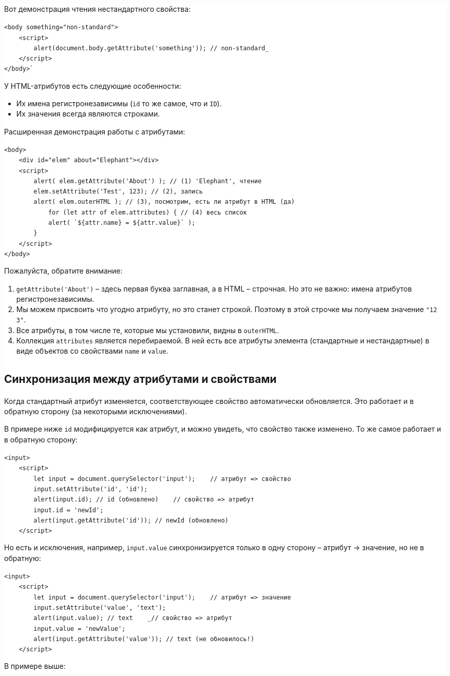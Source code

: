 Вот демонстрация чтения нестандартного свойства:
~~~
<body something="non-standard">   
	<script>     
		alert(document.body.getAttribute('something')); // non-standard_   
	</script> 
</body>`
~~~
У HTML-атрибутов есть следующие особенности:

-   Их имена регистронезависимы (`id` то же самое, что и `ID`).
-   Их значения всегда являются строками.

Расширенная демонстрация работы с атрибутами:
~~~
<body>   
	<div id="elem" about="Elephant"></div>    
	<script>     
		alert( elem.getAttribute('About') ); // (1) 'Elephant', чтение      
		elem.setAttribute('Test', 123); // (2), запись      
		alert( elem.outerHTML ); // (3), посмотрим, есть ли атрибут в HTML (да)      
			for (let attr of elem.attributes) { // (4) весь список       
			alert( `${attr.name} = ${attr.value}` );     
		}   
	</script> 
</body>
~~~
Пожалуйста, обратите внимание:

1.  `getAttribute('About')` – здесь первая буква заглавная, а в HTML – строчная. Но это не важно: имена атрибутов регистронезависимы.
2.  Мы можем присвоить что угодно атрибуту, но это станет строкой. Поэтому в этой строчке мы получаем значение `"123"`.
3.  Все атрибуты, в том числе те, которые мы установили, видны в `outerHTML`.
4.  Коллекция `attributes` является перебираемой. В ней есть все атрибуты элемента (стандартные и нестандартные) в виде объектов со свойствами `name` и `value`.

## Синхронизация между атрибутами и свойствами

Когда стандартный атрибут изменяется, соответствующее свойство автоматически обновляется. Это работает и в обратную сторону (за некоторыми исключениями).

В примере ниже `id` модифицируется как атрибут, и можно увидеть, что свойство также изменено. То же самое работает и в обратную сторону:
~~~
<input>  
	<script>   
		let input = document.querySelector('input');    // атрибут => свойство   
		input.setAttribute('id', 'id');   
		alert(input.id); // id (обновлено)    // свойство => атрибут   
		input.id = 'newId';   
		alert(input.getAttribute('id')); // newId (обновлено) 
	</script>
~~~
Но есть и исключения, например, `input.value` синхронизируется только в одну сторону – атрибут → значение, но не в обратную:
~~~
<input>  
	<script>   
		let input = document.querySelector('input');    // атрибут => значение   
		input.setAttribute('value', 'text');   
		alert(input.value); // text    _// свойство => атрибут   
		input.value = 'newValue';   
		alert(input.getAttribute('value')); // text (не обновилось!)
	</script>
~~~
В примере выше:
